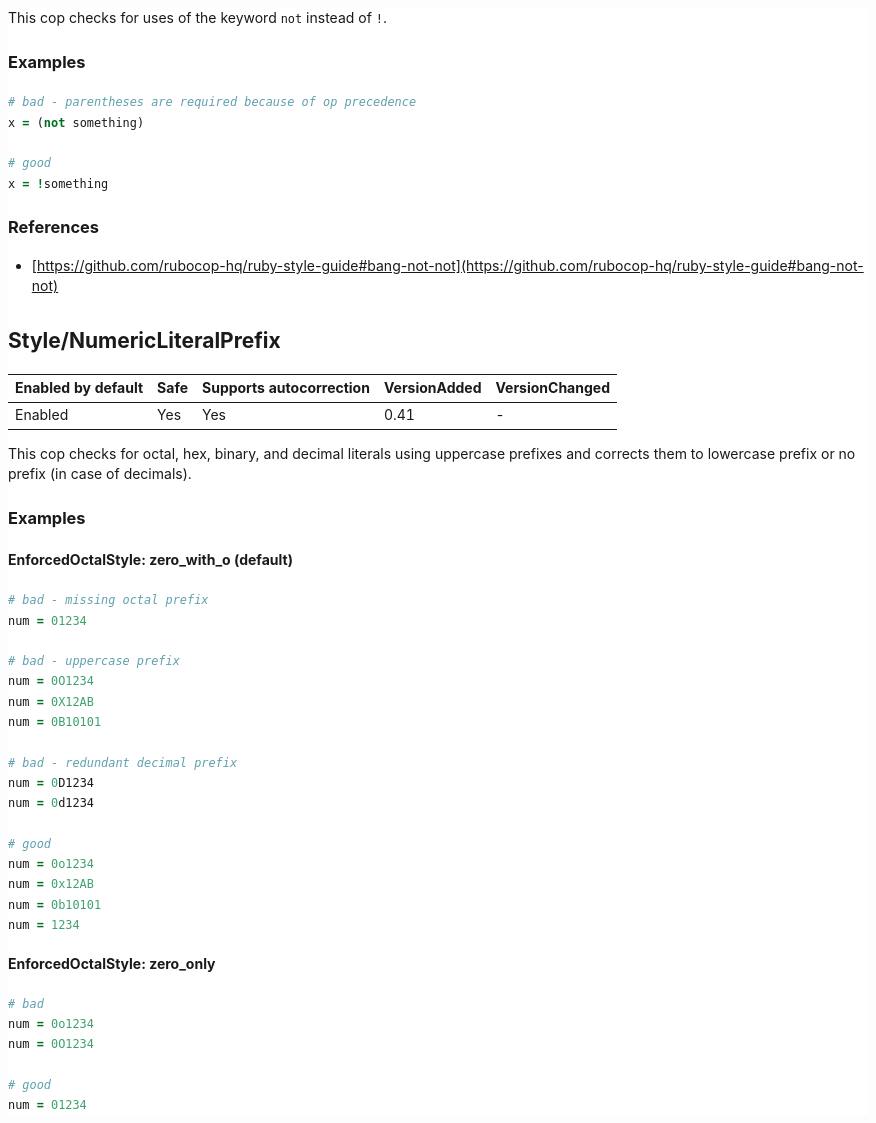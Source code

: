This cop checks for uses of the keyword `not` instead of `!`.

### Examples

```ruby
# bad - parentheses are required because of op precedence
x = (not something)

# good
x = !something
```

### References

* [https://github.com/rubocop-hq/ruby-style-guide#bang-not-not](https://github.com/rubocop-hq/ruby-style-guide#bang-not-not)

## Style/NumericLiteralPrefix

Enabled by default | Safe | Supports autocorrection | VersionAdded | VersionChanged
--- | --- | --- | --- | ---
Enabled | Yes | Yes  | 0.41 | -

This cop checks for octal, hex, binary, and decimal literals using
uppercase prefixes and corrects them to lowercase prefix
or no prefix (in case of decimals).

### Examples

#### EnforcedOctalStyle: zero_with_o (default)

```ruby
# bad - missing octal prefix
num = 01234

# bad - uppercase prefix
num = 0O1234
num = 0X12AB
num = 0B10101

# bad - redundant decimal prefix
num = 0D1234
num = 0d1234

# good
num = 0o1234
num = 0x12AB
num = 0b10101
num = 1234
```
#### EnforcedOctalStyle: zero_only

```ruby
# bad
num = 0o1234
num = 0O1234

# good
num = 01234
```
